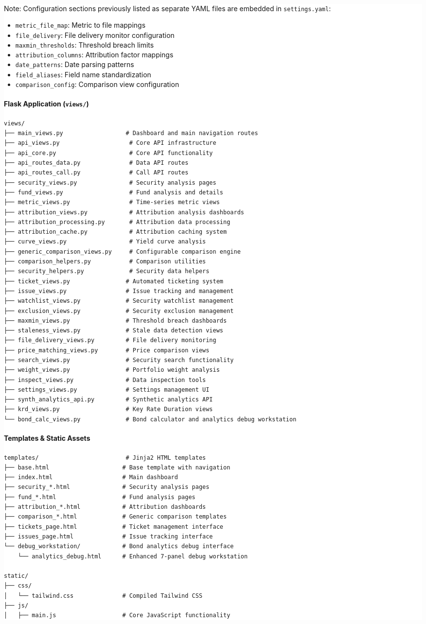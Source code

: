 Note: Configuration sections previously listed as separate YAML files are embedded in `settings.yaml`:
- `metric_file_map`: Metric to file mappings
- `file_delivery`: File delivery monitor configuration  
- `maxmin_thresholds`: Threshold breach limits
- `attribution_columns`: Attribution factor mappings
- `date_patterns`: Date parsing patterns
- `field_aliases`: Field name standardization
- `comparison_config`: Comparison view configuration

#### Flask Application (`views/`)
```
views/
├── main_views.py                  # Dashboard and main navigation routes
├── api_views.py                    # Core API infrastructure  
├── api_core.py                     # Core API functionality
├── api_routes_data.py              # Data API routes
├── api_routes_call.py              # Call API routes
├── security_views.py               # Security analysis pages
├── fund_views.py                   # Fund analysis and details
├── metric_views.py                 # Time-series metric views
├── attribution_views.py            # Attribution analysis dashboards
├── attribution_processing.py       # Attribution data processing
├── attribution_cache.py            # Attribution caching system
├── curve_views.py                  # Yield curve analysis
├── generic_comparison_views.py     # Configurable comparison engine
├── comparison_helpers.py           # Comparison utilities
├── security_helpers.py             # Security data helpers
├── ticket_views.py                # Automated ticketing system
├── issue_views.py                 # Issue tracking and management
├── watchlist_views.py             # Security watchlist management
├── exclusion_views.py             # Security exclusion management
├── maxmin_views.py                # Threshold breach dashboards
├── staleness_views.py             # Stale data detection views
├── file_delivery_views.py         # File delivery monitoring
├── price_matching_views.py        # Price comparison views
├── search_views.py                # Security search functionality
├── weight_views.py                # Portfolio weight analysis
├── inspect_views.py               # Data inspection tools
├── settings_views.py              # Settings management UI
├── synth_analytics_api.py         # Synthetic analytics API
├── krd_views.py                   # Key Rate Duration views
└── bond_calc_views.py             # Bond calculator and analytics debug workstation
```

#### Templates & Static Assets
```
templates/                         # Jinja2 HTML templates
├── base.html                     # Base template with navigation
├── index.html                    # Main dashboard
├── security_*.html               # Security analysis pages
├── fund_*.html                   # Fund analysis pages
├── attribution_*.html            # Attribution dashboards
├── comparison_*.html             # Generic comparison templates
├── tickets_page.html             # Ticket management interface
├── issues_page.html              # Issue tracking interface
└── debug_workstation/            # Bond analytics debug interface
    └── analytics_debug.html      # Enhanced 7-panel debug workstation

static/
├── css/
│   └── tailwind.css              # Compiled Tailwind CSS
├── js/
│   ├── main.js                   # Core JavaScript functionality
```